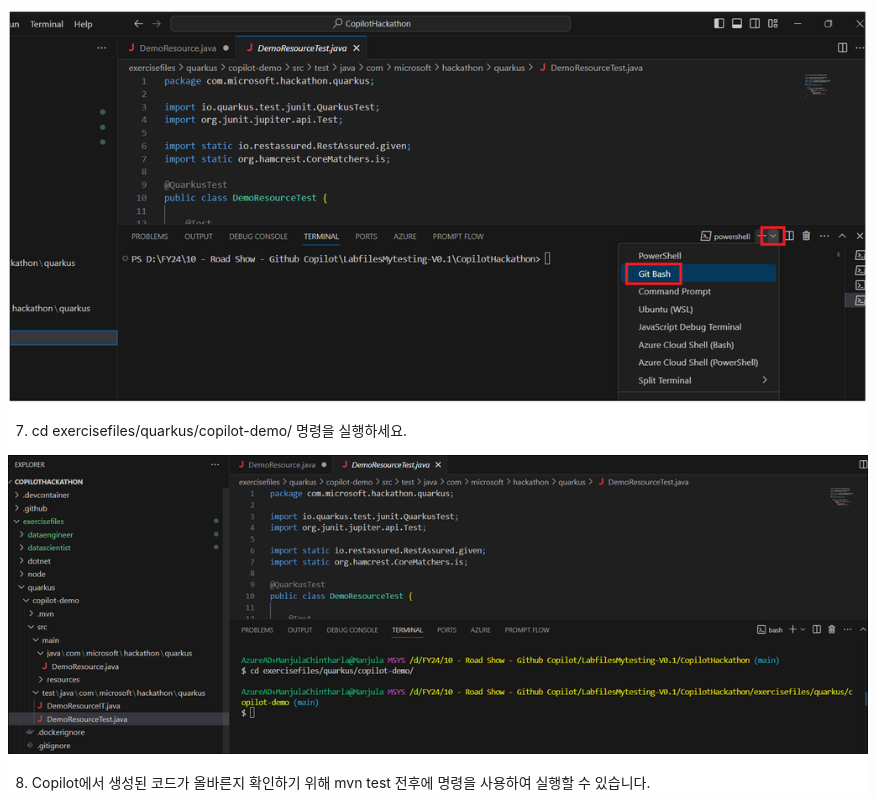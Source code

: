 ![](./media/image8.png)

7.  cd exercisefiles/quarkus/copilot-demo/ 명령을 실행하세요.

![](./media/image9.png)

8.  Copilot에서 생성된 코드가 올바른지 확인하기 위해 mvn test 전후에
    명령을 사용하여 실행할 수 있습니다.
